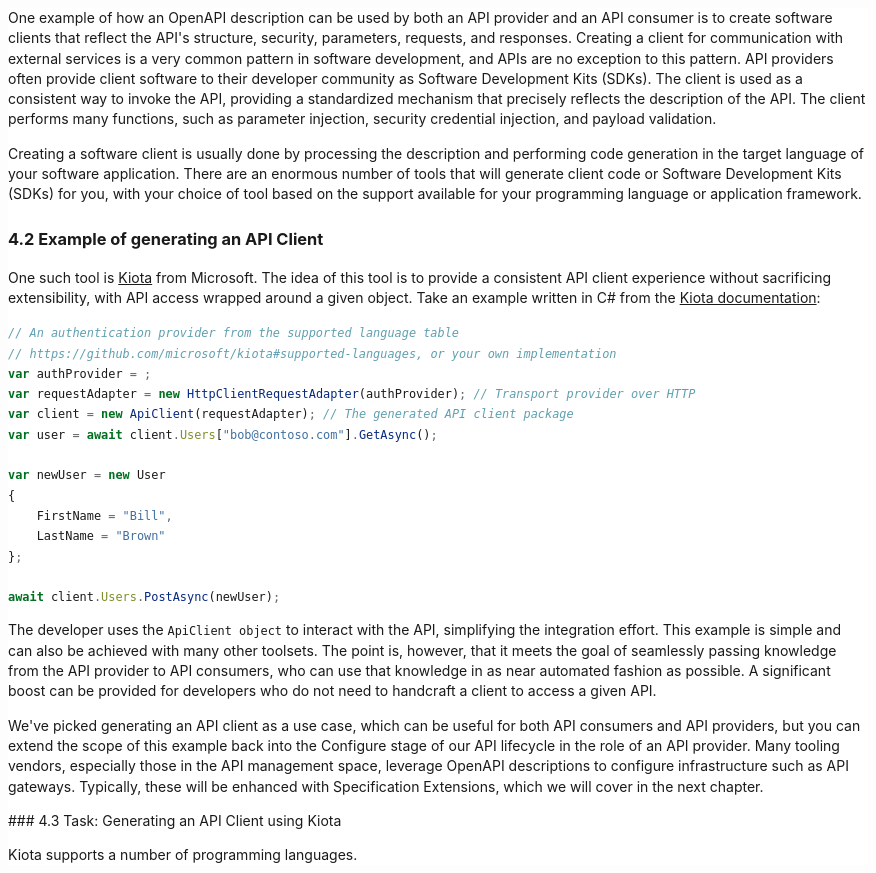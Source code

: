 One example of how an OpenAPI description can be used by both an API provider and an API consumer is to create software clients that reflect the API's structure, security, parameters, requests, and responses. Creating a client for communication with external services is a very common pattern in software development, and APIs are no exception to this pattern. API providers often provide client software to their developer community as Software Development Kits (SDKs). The client is used as a consistent way to invoke the API, providing a standardized mechanism that precisely reflects the description of the API. The client performs many functions, such as parameter injection, security credential injection, and payload validation.

Creating a software client is usually done by processing the description and performing code generation in the target language of your software application. There are an enormous number of tools that will generate client code or Software Development Kits (SDKs) for you, with your choice of tool based on the support available for your programming language or application framework.

### 4.2 Example of generating an API Client

One such tool is [Kiota](https://learn.microsoft.com/en-us/openapi/kiota/) from Microsoft. The idea of this tool is to provide a consistent API client experience without sacrificing extensibility, with API access wrapped around a given object. Take an example written in C# from the [Kiota documentation](https://learn.microsoft.com/en-us/openapi/kiota/experience#create-a-resource):

```javascript
// An authentication provider from the supported language table
// https:‌//github.com/microsoft/kiota#supported-languages, or your own implementation
var authProvider = ;
var requestAdapter = new HttpClientRequestAdapter(authProvider); // Transport provider over HTTP
var client = new ApiClient(requestAdapter); // The generated API client package
var user = await client.Users["bob@contoso.com"].GetAsync();

var newUser = new User
{
    FirstName = "Bill",
    LastName = "Brown"
};

await client.Users.PostAsync(newUser);
```

The developer uses the `ApiClient object` to interact with the API, simplifying the integration effort. This example is simple and can also be achieved with many other toolsets. The point is, however, that it meets the goal of seamlessly passing knowledge from the API provider to API consumers, who can use that knowledge in as near automated fashion as possible. A significant boost can be provided for developers who do not need to handcraft a client to access a given API.

We've picked generating an API client as a use case, which can be useful for both API consumers and API providers, but you can extend the scope of this example back into the Configure stage of our API lifecycle in the role of an API provider. Many tooling vendors, especially those in the API management space, leverage OpenAPI descriptions to configure infrastructure such as API gateways. Typically, these will be enhanced with Specification Extensions, which we will cover in the next chapter.

### 4.3 Task: Generating an API Client using Kiota

Kiota supports a number of programming languages.
